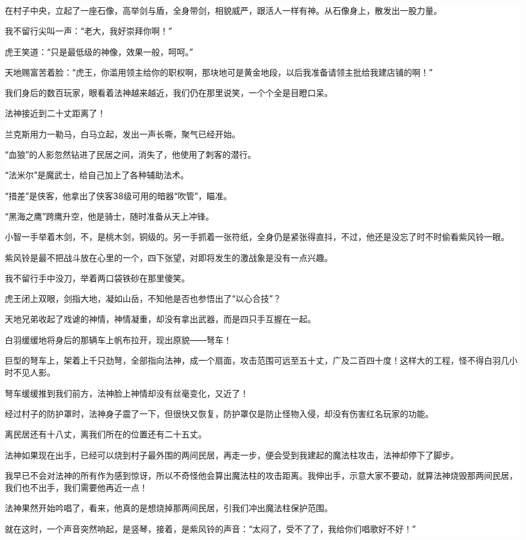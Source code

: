 在村子中央，立起了一座石像，高举剑与盾，全身带剑，相貌威严，跟活人一样有神。从石像身上，散发出一股力量。

我不留行尖叫一声：“老大，我好崇拜你啊！”

虎王笑道：“只是最低级的神像，效果一般，呵呵。”

天地赐富苦着脸：“虎王，你滥用领主给你的职权啊，那块地可是黄金地段，以后我准备请领主批给我建店铺的啊！”

我们身后的数百玩家，眼看着法神越来越近，我们仍在那里说笑，一个个全是目瞪口呆。

法神接近到二十丈距离了！

兰克斯用力一勒马，白马立起，发出一声长嘶，聚气已经开始。

“血狼”的人影忽然钻进了民居之间，消失了，他使用了刺客的潜行。

“法米尔”是魔武士，给自己加上了各种辅助法术。

“措差”是侠客，他拿出了侠客38级可用的暗器“吹管”，瞄准。

“黑海之鹰”跨鹰升空，他是骑士，随时准备从天上冲锋。

小智一手举着木剑，不，是桃木剑，铜级的。另一手抓着一张符纸，全身仍是紧张得直抖，不过，他还是没忘了时不时偷看紫风铃一眼。

紫风铃是最不把战斗放在心里的一个，四下张望，对即将发生的激战象是没有一点兴趣。

我不留行手中没刀，举着两口袋铁砂在那里傻笑。

虎王闭上双眼，剑指大地，凝如山岳，不知他是否也参悟出了“以心合技”？

天地兄弟收起了戏谑的神情，神情凝重，却没有拿出武器，而是四只手互握在一起。

白羽缓缓地将身后的那辆车上帆布拉开，现出原貌——弩车！

巨型的弩车上，架着上千只劲弩，全部指向法神，成一个扇面，攻击范围可远至五十丈，广及二百四十度！这样大的工程，怪不得白羽几小时不见人影。

弩车缓缓推到我们前方，法神脸上神情却没有丝毫变化，又近了！

经过村子的防护罩时，法神身子震了一下，但很快又恢复，防护罩仅是防止怪物入侵，却没有伤害红名玩家的功能。

离民居还有十八丈，离我们所在的位置还有二十五丈。

法神如果现在出手，已经可以烧到村子最外围的两间民居，再走一步，便会受到我建起的魔法柱攻击，法神却停下了脚步。

我早已不会对法神的所有作为感到惊讶，所以不奇怪他会算出魔法柱的攻击距离。我伸出手，示意大家不要动，就算法神烧毁那两间民居，我们也不出手，我们需要他再近一点！

法神果然开始吟唱了，看来，他真的是想烧掉那两间民居，引我们冲出魔法柱保护范围。

就在这时，一个声音突然响起，是竖琴，接着，是紫风铃的声音：“太闷了，受不了了，我给你们唱歌好不好！”





